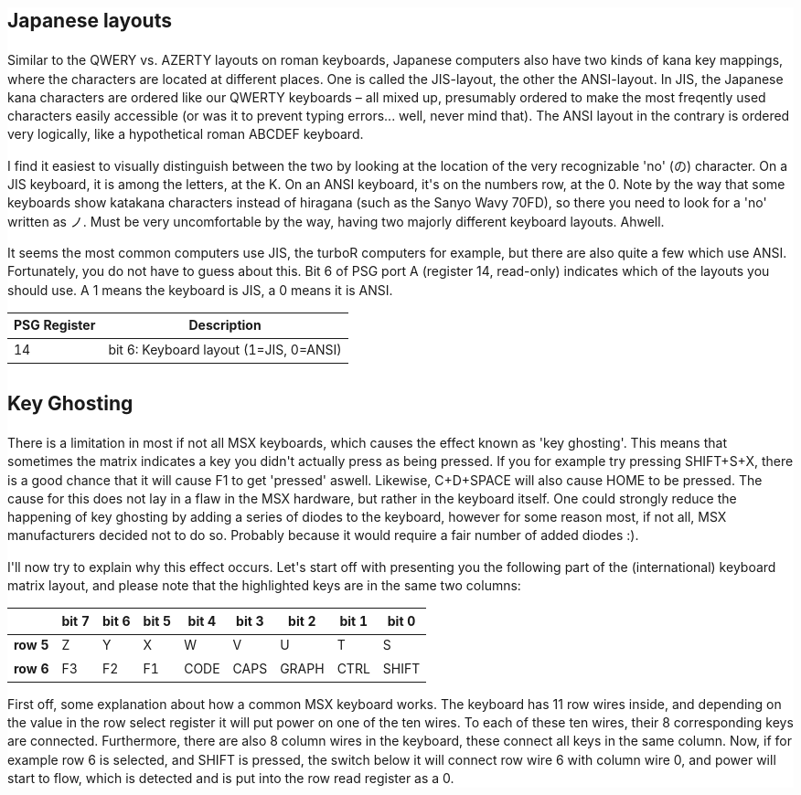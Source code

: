 ## Japanese layouts

Similar to the QWERY vs. AZERTY layouts on roman keyboards, Japanese computers also have two kinds of kana key mappings, where the characters are located at different places. One is called the JIS-layout, the other the ANSI-layout. In JIS, the Japanese kana characters are ordered like our QWERTY keyboards – all mixed up, presumably ordered to make the most freqently used characters easily accessible (or was it to prevent typing errors... well, never mind that). The ANSI layout in the contrary is ordered very logically, like a hypothetical roman ABCDEF keyboard.

I find it easiest to visually distinguish between the two by looking at the location of the very recognizable 'no' (の) character. On a JIS keyboard, it is among the letters, at the K. On an ANSI keyboard, it's on the numbers row, at the 0. Note by the way that some keyboards show katakana characters instead of hiragana (such as the Sanyo Wavy 70FD), so there you need to look for a 'no' written as ノ. Must be very uncomfortable by the way, having two majorly different keyboard layouts. Ahwell.

It seems the most common computers use JIS, the turboR computers for example, but there are also quite a few which use ANSI. Fortunately, you do not have to guess about this. Bit 6 of PSG port A (register 14, read-only) indicates which of the layouts you should use. A 1 means the keyboard is JIS, a 0 means it is ANSI.

|PSG Register|Description|
|---|---|
|14|bit 6: Keyboard layout (1=JIS, 0=ANSI)|

## Key Ghosting

There is a limitation in most if not all MSX keyboards, which causes the effect known as 'key ghosting'. This means that sometimes the matrix indicates a key you didn't actually press as being pressed. If you for example try pressing SHIFT+S+X, there is a good chance that it will cause F1 to get 'pressed' aswell. Likewise, C+D+SPACE will also cause HOME to be pressed. The cause for this does not lay in a flaw in the MSX hardware, but rather in the keyboard itself. One could strongly reduce the happening of key ghosting by adding a series of diodes to the keyboard, however for some reason most, if not all, MSX manufacturers decided not to do so. Probably because it would require a fair number of added diodes :).

I'll now try to explain why this effect occurs. Let's start off with presenting you the following part of the (international) keyboard matrix layout, and please note that the highlighted keys are in the same two columns:

||bit 7|bit 6|bit 5|bit 4|bit 3|bit 2|bit 1|bit 0|
|---|---|---|---|---|---|---|---|---|
|**row 5**|Z|Y|X|W|V|U|T|S|
|**row 6**|F3|F2|F1|CODE|CAPS|GRAPH|CTRL|SHIFT|

First off, some explanation about how a common MSX keyboard works. The keyboard has 11 row wires inside, and depending on the value in the row select register it will put power on one of the ten wires. To each of these ten wires, their 8 corresponding keys are connected. Furthermore, there are also 8 column wires in the keyboard, these connect all keys in the same column. Now, if for example row 6 is selected, and SHIFT is pressed, the switch below it will connect row wire 6 with column wire 0, and power will start to flow, which is detected and is put into the row read register as a 0.
